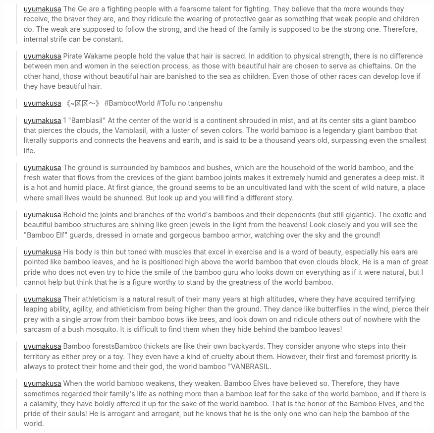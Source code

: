 > [uyumakusa](https://twitter.com/uyumakusa/status/1486668664518561792) The Ge are a fighting people with a fearsome talent for fighting. They believe that the more wounds they receive, the braver they are, and they ridicule the wearing of protective gear as something that weak people and children do. The weak are supposed to follow the strong, and the head of the family is supposed to be the strong one. Therefore, internal strife can be constant.

> [uyumakusa](https://twitter.com/uyumakusa/status/1486669656668602372) Pirate Wakame people hold the value that hair is sacred. In addition to physical strength, there is no difference between men and women in the selection process, as those with beautiful hair are chosen to serve as chieftains. On the other hand, those without beautiful hair are banished to the sea as children. Even those of other races can develop love if they have beautiful hair.

> [uyumakusa](https://twitter.com/uyumakusa/status/1486670476889890818) 《~区区～》
>  #BambooWorld
>  #Tofu no tanpenshu

> [uyumakusa](https://twitter.com/uyumakusa/status/1486688852618006529) 1 "Bamblasil"
>  At the center of the world is a continent shrouded in mist, and at its center sits a giant bamboo that pierces the clouds, the Vamblasil, with a luster of seven colors. The world bamboo is a legendary giant bamboo that literally supports and connects the heavens and earth, and is said to be a thousand years old, surpassing even the smallest life.

> [uyumakusa](https://twitter.com/uyumakusa/status/1486689513921396737) The ground is surrounded by bamboos and bushes, which are the household of the world bamboo, and the fresh water that flows from the crevices of the giant bamboo joints makes it extremely humid and generates a deep mist. It is a hot and humid place. At first glance, the ground seems to be an uncultivated land with the scent of wild nature, a place where small lives would be shunned. But look up and you will find a different story.

> [uyumakusa](https://twitter.com/uyumakusa/status/1486690400915972104) Behold the joints and branches of the world's bamboos and their dependents (but still gigantic). The exotic and beautiful bamboo structures are shining like green jewels in the light from the heavens! Look closely and you will see the "Bamboo Elf" guards, dressed in ornate and gorgeous bamboo armor, watching over the sky and the ground!

> [uyumakusa](https://twitter.com/uyumakusa/status/1486691502340247559) His body is thin but toned with muscles that excel in exercise and is a word of beauty, especially his ears are pointed like bamboo leaves, and he is positioned high above the world bamboo that even clouds block, He is a man of great pride who does not even try to hide the smile of the bamboo guru who looks down on everything as if it were natural, but I cannot help but think that he is a figure worthy to stand by the greatness of the world bamboo.

> [uyumakusa](https://twitter.com/uyumakusa/status/1486692556943466499) Their athleticism is a natural result of their many years at high altitudes, where they have acquired terrifying leaping ability, agility, and athleticism from being higher than the ground. They dance like butterflies in the wind, pierce their prey with a single arrow from their bamboo bows like bees, and look down on and ridicule others out of nowhere with the sarcasm of a bush mosquito. It is difficult to find them when they hide behind the bamboo leaves!

> [uyumakusa](https://twitter.com/uyumakusa/status/1486693151070830593) Bamboo forestsBamboo thickets are like their own backyards. They consider anyone who steps into their territory as either prey or a toy. They even have a kind of cruelty about them. However, their first and foremost priority is always to protect their home and their god, the world bamboo "VANBRASIL.

> [uyumakusa](https://twitter.com/uyumakusa/status/1486693841788825601) When the world bamboo weakens, they weaken. Bamboo Elves have believed so. Therefore, they have sometimes regarded their family's life as nothing more than a bamboo leaf for the sake of the world bamboo, and if there is a calamity, they have boldly offered it up for the sake of the world bamboo. That is the honor of the Bamboo Elves, and the pride of their souls! He is arrogant and arrogant, but he knows that he is the only one who can help the bamboo of the world.
